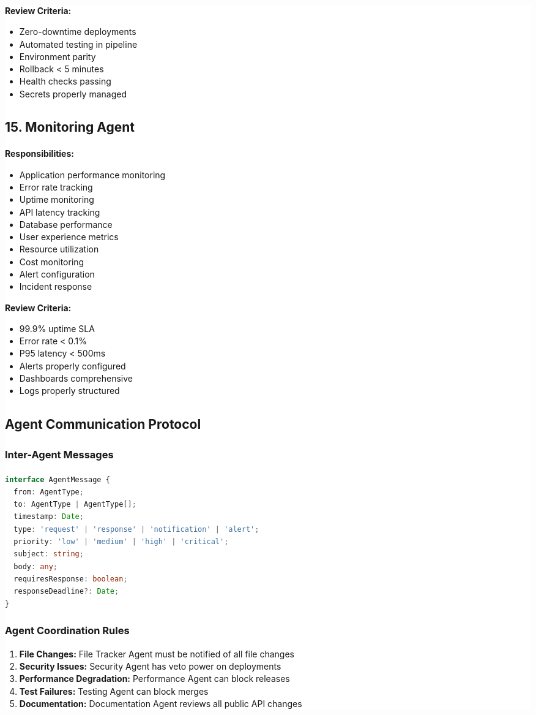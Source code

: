 **Review Criteria:**
- Zero-downtime deployments
- Automated testing in pipeline
- Environment parity
- Rollback < 5 minutes
- Health checks passing
- Secrets properly managed

## 15. Monitoring Agent
**Responsibilities:**
- Application performance monitoring
- Error rate tracking
- Uptime monitoring
- API latency tracking
- Database performance
- User experience metrics
- Resource utilization
- Cost monitoring
- Alert configuration
- Incident response

**Review Criteria:**
- 99.9% uptime SLA
- Error rate < 0.1%
- P95 latency < 500ms
- Alerts properly configured
- Dashboards comprehensive
- Logs properly structured

## Agent Communication Protocol

### Inter-Agent Messages
```typescript
interface AgentMessage {
  from: AgentType;
  to: AgentType | AgentType[];
  timestamp: Date;
  type: 'request' | 'response' | 'notification' | 'alert';
  priority: 'low' | 'medium' | 'high' | 'critical';
  subject: string;
  body: any;
  requiresResponse: boolean;
  responseDeadline?: Date;
}
```

### Agent Coordination Rules
1. **File Changes:** File Tracker Agent must be notified of all file changes
2. **Security Issues:** Security Agent has veto power on deployments
3. **Performance Degradation:** Performance Agent can block releases
4. **Test Failures:** Testing Agent can block merges
5. **Documentation:** Documentation Agent reviews all public API changes
